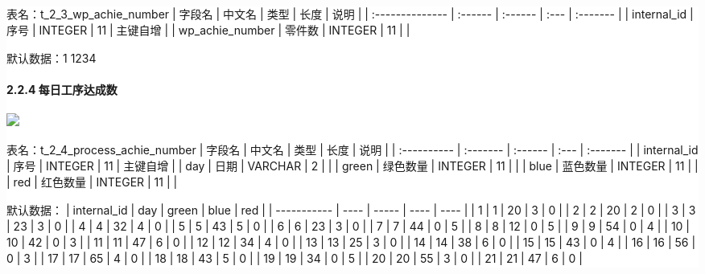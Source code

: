 表名：t_2_3_wp_achie_number
| 字段名          | 中文名  | 类型    | 长度 | 说明     |
| :-------------- | :------ | :------ | :--- | :------- |
| internal_id     | 序号    | INTEGER | 11   | 主键自增 |
| wp_achie_number | 零件数  | INTEGER | 11   |          |

默认数据：1	1234

#### 2.2.4 每日工序达成数
 ![](snap/2-2-4.jpg)

表名：t_2_4_process_achie_number
| 字段名      | 中文名   | 类型    | 长度 | 说明     |
| :---------- | :------- | :------ | :--- | :------- |
| internal_id | 序号     | INTEGER | 11   | 主键自增 |
| day         | 日期     | VARCHAR | 2    |          |
| green       | 绿色数量 | INTEGER | 11   |          |
| blue        | 蓝色数量 | INTEGER | 11   |          |
| red         | 红色数量 | INTEGER | 11   |          |

默认数据：
| internal_id | day  | green | blue | red  |
| ----------- | ---- | ----- | ---- | ---- |
| 1           | 1    | 20    | 3    | 0    |
| 2           | 2    | 20    | 2    | 0    |
| 3           | 3    | 23    | 3    | 0    |
| 4           | 4    | 32    | 4    | 0    |
| 5           | 5    | 43    | 5    | 0    |
| 6           | 6    | 23    | 3    | 0    |
| 7           | 7    | 44    | 0    | 5    |
| 8           | 8    | 12    | 0    | 5    |
| 9           | 9    | 54    | 0    | 4    |
| 10          | 10   | 42    | 0    | 3    |
| 11          | 11   | 47    | 6    | 0    |
| 12          | 12   | 34    | 4    | 0    |
| 13          | 13   | 25    | 3    | 0    |
| 14          | 14   | 38    | 6    | 0    |
| 15          | 15   | 43    | 0    | 4    |
| 16          | 16   | 56    | 0    | 3    |
| 17          | 17   | 65    | 4    | 0    |
| 18          | 18   | 43    | 5    | 0    |
| 19          | 19   | 34    | 0    | 5    |
| 20          | 20   | 55    | 3    | 0    |
| 21          | 21   | 47    | 6    | 0    |